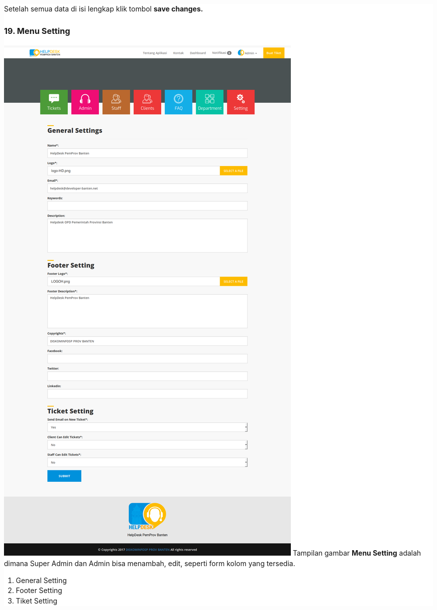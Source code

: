 Setelah semua data di isi lengkap klik tombol **save changes.**

### 19. Menu Setting
[![general-settings](/document/aplikasi/helpdesk/images/about-helpdesk/19-general-settings.png)](/document/aplikasi/helpdesk/images/about-helpdesk/19-general-settings.png)
Tampilan gambar **Menu Setting** adalah dimana Super Admin dan Admin bisa menambah, edit, seperti form kolom yang tersedia.
1. General Setting
2. Footer Setting
3. Tiket Setting
